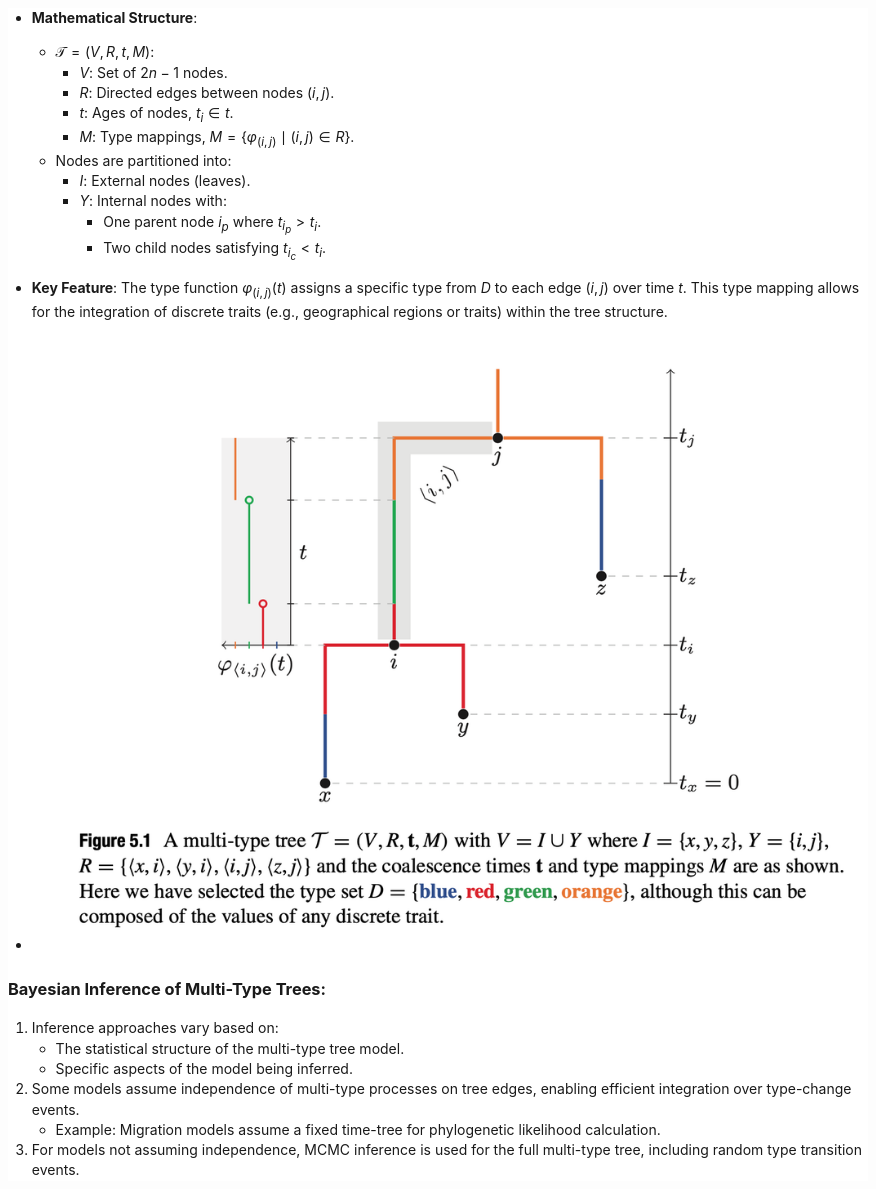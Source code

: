 - **Mathematical Structure**:
  - $\mathcal{T} = (V, R, t, M)$:
    - $V$: Set of $2n - 1$ nodes.
    - $R$: Directed edges between nodes $(i, j)$.
    - $t$: Ages of nodes, $t_i \in t$.
    - $M$: Type mappings, $M = \{\varphi_{(i,j)} \mid (i, j) \in R\}$.
  - Nodes are partitioned into:
    - $I$: External nodes (leaves).
    - $Y$: Internal nodes with:
      - One parent node $i_p$ where $t_{i_p} > t_i$.
      - Two child nodes satisfying $t_{i_c} < t_i$.

- **Key Feature**: The type function $\varphi_{(i,j)}(t)$ assigns a specific type from $D$ to each edge $(i, j)$ over time $t$. This type mapping allows for the integration of discrete traits (e.g., geographical regions or traits) within the tree structure.

- ![](/files/2024-12-18-BEAST2-book/Screenshot%202024-12-28%20at%2018.51.01.png)

### Bayesian Inference of Multi-Type Trees:
1. Inference approaches vary based on:
   - The statistical structure of the multi-type tree model.
   - Specific aspects of the model being inferred.
2. Some models assume independence of multi-type processes on tree edges, enabling efficient integration over type-change events.
   - Example: Migration models assume a fixed time-tree for phylogenetic likelihood calculation.
3. For models not assuming independence, MCMC inference is used for the full multi-type tree, including random type transition events.
